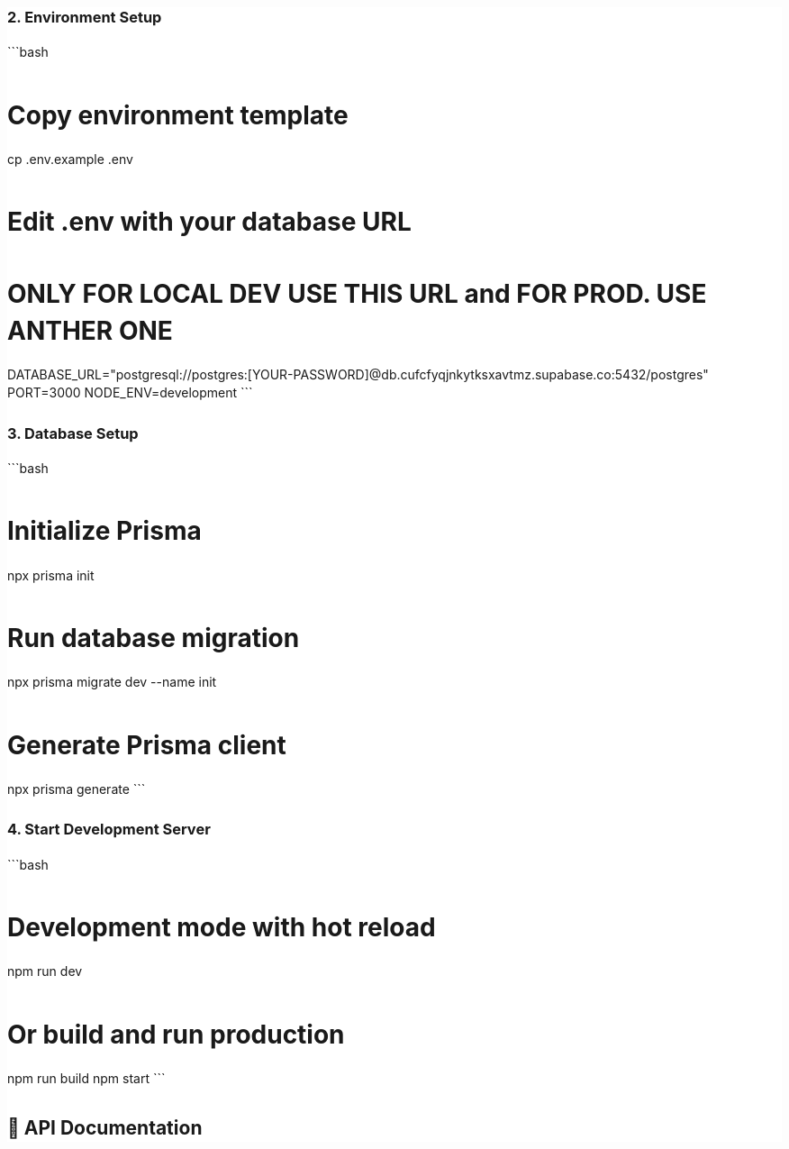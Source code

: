 ### 2. Environment Setup

\`\`\`bash
# Copy environment template
cp .env.example .env

# Edit .env with your database URL
# ONLY FOR LOCAL DEV USE THIS URL and FOR PROD. USE ANTHER ONE 

DATABASE_URL="postgresql://postgres:[YOUR-PASSWORD]@db.cufcfyqjnkytksxavtmz.supabase.co:5432/postgres"
PORT=3000
NODE_ENV=development
\`\`\`

### 3. Database Setup

\`\`\`bash
# Initialize Prisma
npx prisma init

# Run database migration
npx prisma migrate dev --name init

# Generate Prisma client
npx prisma generate
\`\`\`

### 4. Start Development Server

\`\`\`bash
# Development mode with hot reload
npm run dev

# Or build and run production
npm run build
npm start
\`\`\`

## 📡 API Documentation
